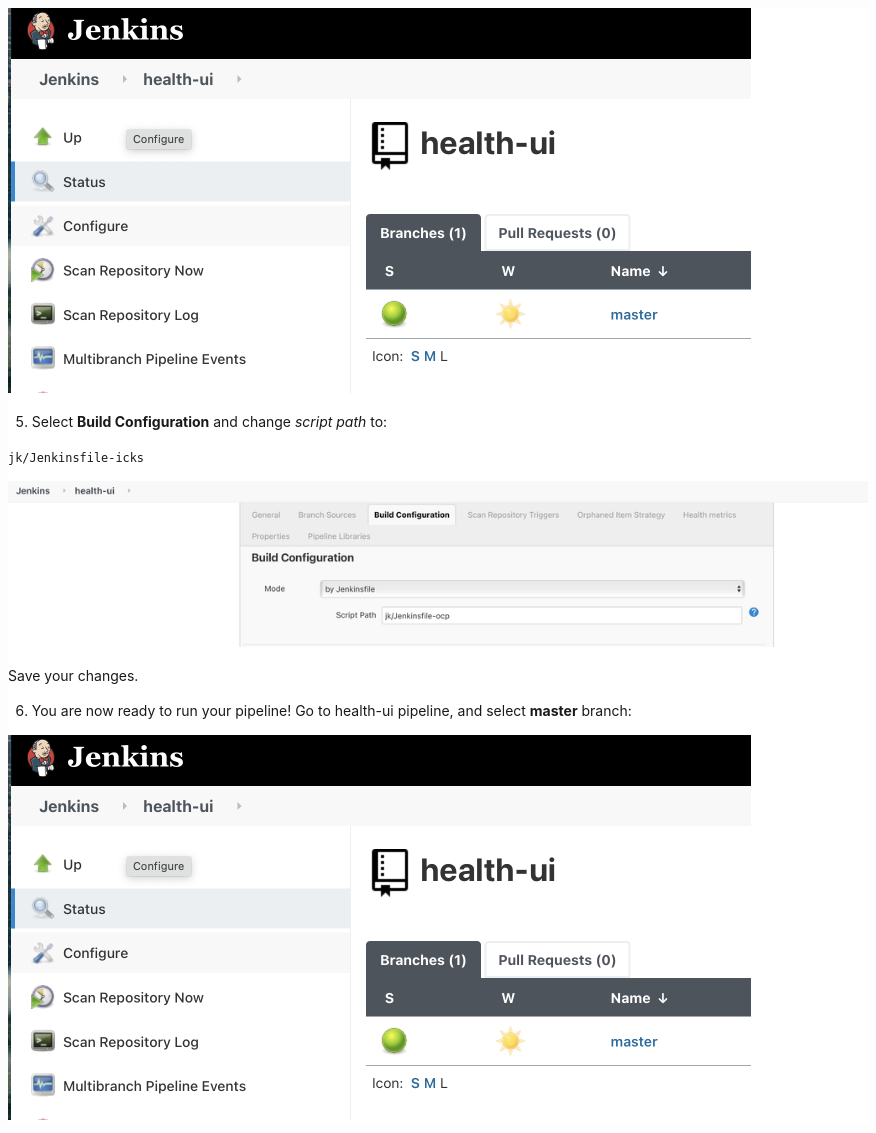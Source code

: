 ![Configure](images/master-branch.png)

5. Select **Build Configuration** and change *script path* to:
```
jk/Jenkinsfile-icks
```
![change-jenkinsfile](images/point-to-jenkinsfile.png)

Save your changes.

6. You are now ready to run your pipeline! Go to health-ui pipeline, and select **master** branch:

![master](images/master-branch.png)

